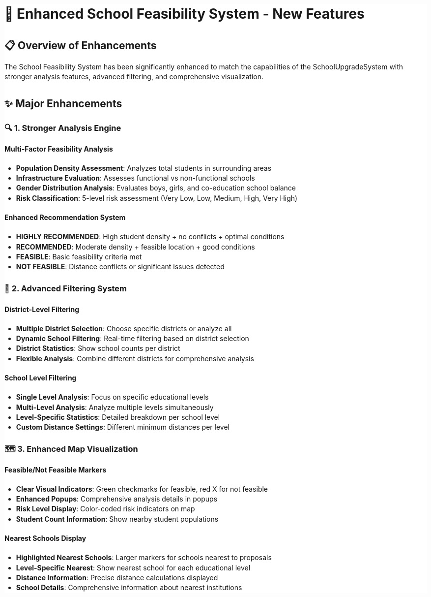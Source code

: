 # 🚀 Enhanced School Feasibility System - New Features

## 📋 Overview of Enhancements

The School Feasibility System has been significantly enhanced to match the capabilities of the SchoolUpgradeSystem with stronger analysis features, advanced filtering, and comprehensive visualization.

## ✨ Major Enhancements

### 🔍 **1. Stronger Analysis Engine**

#### Multi-Factor Feasibility Analysis
- **Population Density Assessment**: Analyzes total students in surrounding areas
- **Infrastructure Evaluation**: Assesses functional vs non-functional schools
- **Gender Distribution Analysis**: Evaluates boys, girls, and co-education school balance
- **Risk Classification**: 5-level risk assessment (Very Low, Low, Medium, High, Very High)

#### Enhanced Recommendation System
- **HIGHLY RECOMMENDED**: High student density + no conflicts + optimal conditions
- **RECOMMENDED**: Moderate density + feasible location + good conditions  
- **FEASIBLE**: Basic feasibility criteria met
- **NOT FEASIBLE**: Distance conflicts or significant issues detected

### 🎯 **2. Advanced Filtering System**

#### District-Level Filtering
- **Multiple District Selection**: Choose specific districts or analyze all
- **Dynamic School Filtering**: Real-time filtering based on district selection
- **District Statistics**: Show school counts per district
- **Flexible Analysis**: Combine different districts for comprehensive analysis

#### School Level Filtering  
- **Single Level Analysis**: Focus on specific educational levels
- **Multi-Level Analysis**: Analyze multiple levels simultaneously
- **Level-Specific Statistics**: Detailed breakdown per school level
- **Custom Distance Settings**: Different minimum distances per level

### 🗺️ **3. Enhanced Map Visualization**

#### Feasible/Not Feasible Markers
- **Clear Visual Indicators**: Green checkmarks for feasible, red X for not feasible
- **Enhanced Popups**: Comprehensive analysis details in popups
- **Risk Level Display**: Color-coded risk indicators on map
- **Student Count Information**: Show nearby student populations

#### Nearest Schools Display
- **Highlighted Nearest Schools**: Larger markers for schools nearest to proposals
- **Level-Specific Nearest**: Show nearest school for each educational level
- **Distance Information**: Precise distance calculations displayed
- **School Details**: Comprehensive information about nearest institutions
